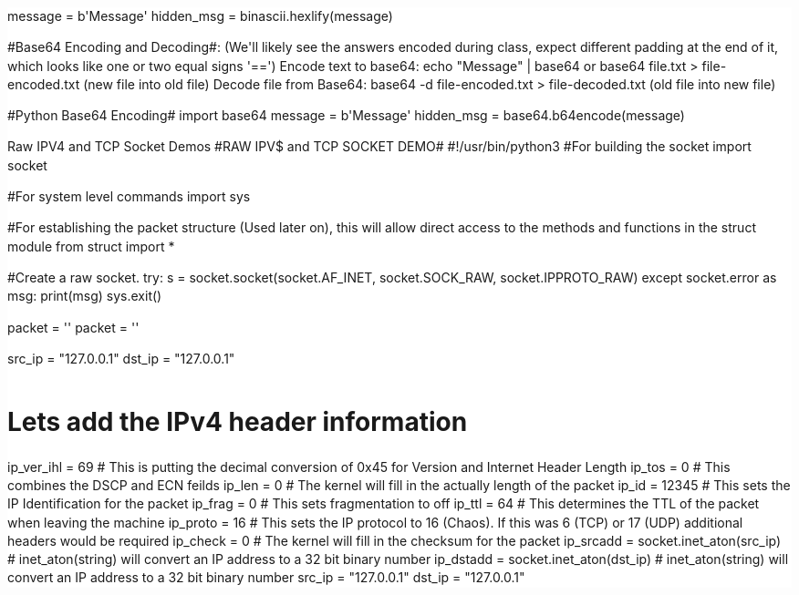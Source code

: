   message = b'Message'
  hidden_msg = binascii.hexlify(message)

#Base64 Encoding and Decoding#: (We'll likely see the answers encoded during class, expect different padding at the end of it, which looks like one or two equal signs '==')
  Encode text to base64:
    echo "Message" | base64
    or 
    base64 file.txt > file-encoded.txt  (new file into old file)
  Decode file from Base64:
    base64 -d file-encoded.txt > file-decoded.txt (old file into new file)
  
#Python Base64 Encoding#
  import base64
  message = b'Message'
  hidden_msg = base64.b64encode(message)


Raw IPV4 and TCP Socket Demos #RAW IPV$ and TCP SOCKET DEMO#
#!/usr/bin/python3
#For building the socket
import socket

#For system level commands
import sys

#For establishing the packet structure (Used later on), this will allow direct access to the methods and functions in the struct module
from struct import *

#Create a raw socket.
try:
    s = socket.socket(socket.AF_INET, socket.SOCK_RAW, socket.IPPROTO_RAW)
except socket.error as msg:
    print(msg)
    sys.exit()

packet = ''
packet = ''

src_ip = "127.0.0.1"
dst_ip = "127.0.0.1"

# Lets add the IPv4 header information
ip_ver_ihl = 69  # This is putting the decimal conversion of 0x45 for Version and Internet Header Length
ip_tos = 0           # This combines the DSCP and ECN feilds
ip_len = 0           # The kernel will fill in the actually length of the packet
ip_id = 12345        # This sets the IP Identification for the packet
ip_frag = 0          # This sets fragmentation to off
ip_ttl = 64          # This determines the TTL of the packet when leaving the machine
ip_proto = 16        # This sets the IP protocol to 16 (Chaos). If this was 6 (TCP) or 17 (UDP) additional headers would be required
ip_check = 0         # The kernel will fill in the checksum for the packet
ip_srcadd = socket.inet_aton(src_ip)  # inet_aton(string) will convert an IP address to a 32 bit binary number
ip_dstadd = socket.inet_aton(dst_ip)  # inet_aton(string) will convert an IP address to a 32 bit binary number
src_ip = "127.0.0.1"
dst_ip = "127.0.0.1"
